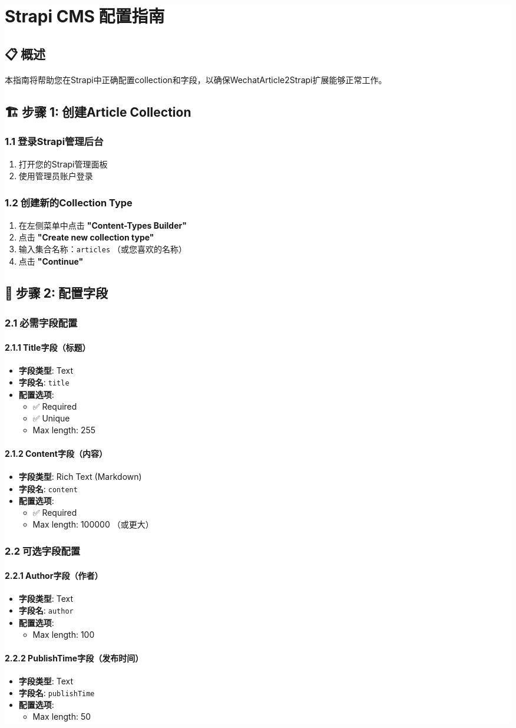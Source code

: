 # Strapi CMS 配置指南

## 📋 概述

本指南将帮助您在Strapi中正确配置collection和字段，以确保WechatArticle2Strapi扩展能够正常工作。

## 🏗️ 步骤 1: 创建Article Collection

### 1.1 登录Strapi管理后台
1. 打开您的Strapi管理面板
2. 使用管理员账户登录

### 1.2 创建新的Collection Type
1. 在左侧菜单中点击 **"Content-Types Builder"**
2. 点击 **"Create new collection type"**
3. 输入集合名称：`articles` （或您喜欢的名称）
4. 点击 **"Continue"**

## 🔧 步骤 2: 配置字段

### 2.1 必需字段配置

#### 2.1.1 Title字段（标题）
- **字段类型**: Text
- **字段名**: `title`
- **配置选项**:
  - ✅ Required
  - ✅ Unique
  - Max length: 255

#### 2.1.2 Content字段（内容）
- **字段类型**: Rich Text (Markdown)
- **字段名**: `content`
- **配置选项**:
  - ✅ Required
  - Max length: 100000 （或更大）

### 2.2 可选字段配置

#### 2.2.1 Author字段（作者）
- **字段类型**: Text
- **字段名**: `author`
- **配置选项**:
  - Max length: 100

#### 2.2.2 PublishTime字段（发布时间）
- **字段类型**: Text
- **字段名**: `publishTime`
- **配置选项**:
  - Max length: 50
